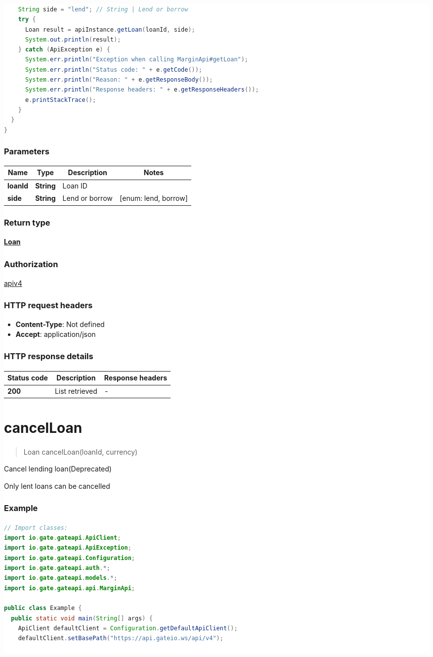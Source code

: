 ```java
    String side = "lend"; // String | Lend or borrow
    try {
      Loan result = apiInstance.getLoan(loanId, side);
      System.out.println(result);
    } catch (ApiException e) {
      System.err.println("Exception when calling MarginApi#getLoan");
      System.err.println("Status code: " + e.getCode());
      System.err.println("Reason: " + e.getResponseBody());
      System.err.println("Response headers: " + e.getResponseHeaders());
      e.printStackTrace();
    }
  }
}
```

### Parameters

Name | Type | Description  | Notes
------------- | ------------- | ------------- | -------------
 **loanId** | **String**| Loan ID |
 **side** | **String**| Lend or borrow | [enum: lend, borrow]

### Return type

[**Loan**](Loan.md)

### Authorization

[apiv4](../README.md#apiv4)

### HTTP request headers

 - **Content-Type**: Not defined
 - **Accept**: application/json

### HTTP response details
| Status code | Description | Response headers |
|-------------|-------------|------------------|
**200** | List retrieved |  -  |

<a name="cancelLoan"></a>
# **cancelLoan**
> Loan cancelLoan(loanId, currency)

Cancel lending loan(Deprecated)

Only lent loans can be cancelled

### Example
```java
// Import classes:
import io.gate.gateapi.ApiClient;
import io.gate.gateapi.ApiException;
import io.gate.gateapi.Configuration;
import io.gate.gateapi.auth.*;
import io.gate.gateapi.models.*;
import io.gate.gateapi.api.MarginApi;

public class Example {
  public static void main(String[] args) {
    ApiClient defaultClient = Configuration.getDefaultApiClient();
    defaultClient.setBasePath("https://api.gateio.ws/api/v4");
    
```